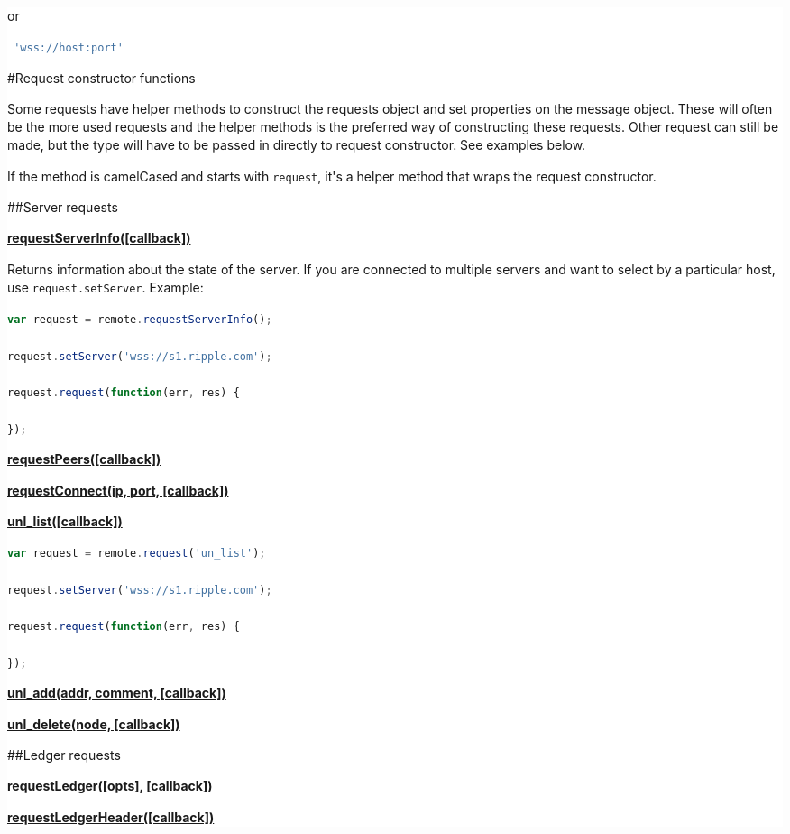 or

```js
 'wss://host:port'
```

#Request constructor functions

Some requests have helper methods to construct the requests object and set properties on the message object. These will often be the more used requests and the helper methods is the preferred way of constructing these requests.
Other request can still be made, but the type will have to be passed in directly to request constructor. See examples below.

If the method is camelCased and starts with `request`, it's a helper method that wraps the request constructor.

##Server requests

**[requestServerInfo([callback])](https://ripple.com/wiki/JSON_Messages#server_info)**

Returns information about the state of the server. If you are connected to multiple servers and want to select by a particular host, use `request.setServer`. Example:

```js
var request = remote.requestServerInfo();

request.setServer('wss://s1.ripple.com');

request.request(function(err, res) {

});
```
**[requestPeers([callback])](https://ripple.com/wiki/JSON_Messages#peers)**

**[requestConnect(ip, port, [callback])](https://ripple.com/wiki/JSON_Messages#connect)**

**[unl_list([callback])](https://ripple.com/wiki/JSON_Messages#unl_list)**

```js
var request = remote.request('un_list');

request.setServer('wss://s1.ripple.com');

request.request(function(err, res) {

});
```

**[unl_add(addr, comment, [callback])](https://ripple.com/wiki/JSON_Messages#unl_add)**

**[unl_delete(node, [callback])](https://ripple.com/wiki/JSON_Messages#unl_delete)**



##Ledger requests

**[requestLedger([opts], [callback])](https://ripple.com/wiki/JSON_Messages#ledger)**

**[requestLedgerHeader([callback])](https://wiki.ripple.com/JSON_Messages#ledger_data)**
